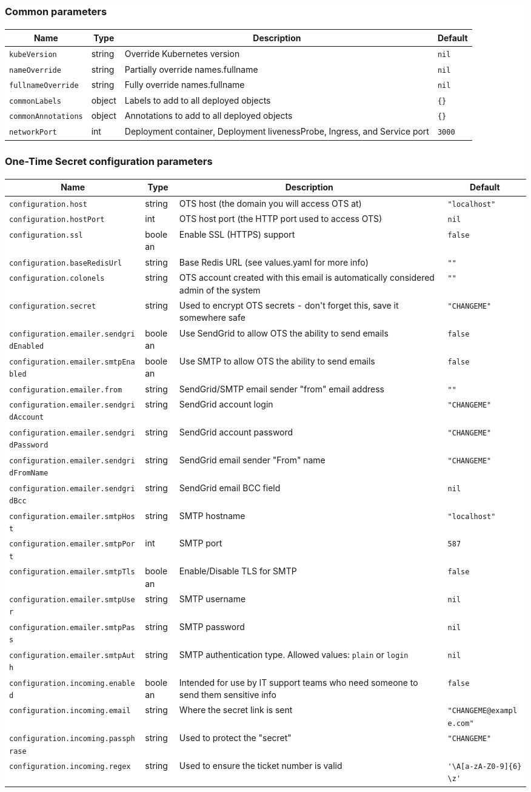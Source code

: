 
### Common parameters

| Name                | Type   | Description                                                               | Default |
| ------------------- | ------ | ------------------------------------------------------------------------- | ------- |
| `kubeVersion`       | string | Override Kubernetes version                                               | `nil`   |
| `nameOverride`      | string | Partially override names.fullname                                         | `nil`   |
| `fullnameOverride`  | string | Fully override names.fullname                                             | `nil`   |
| `commonLabels`      | object | Labels to add to all deployed objects                                     | `{}`    |
| `commonAnnotations` | object | Annotations to add to all deployed objects                                | `{}`    |
| `networkPort`       | int    | Deployment container, Deployment livenessProbe, Ingress, and Service port | `3000`  |


### One-Time Secret configuration parameters

| Name                                     | Type    | Description                                                                         | Default                  |
| ---------------------------------------- | ------- | ----------------------------------------------------------------------------------- | ------------------------ |
| `configuration.host`                     | string  | OTS host (the domain you will access OTS at)                                        | `"localhost"`            |
| `configuration.hostPort`                 | int     | OTS host port (the HTTP port used to access OTS)                                    | `nil`                    |
| `configuration.ssl`                      | boolean | Enable SSL (HTTPS) support                                                          | `false`                  |
| `configuration.baseRedisUrl`             | string  | Base Redis URL (see values.yaml for more info)                                      | `""`                     |
| `configuration.colonels`                 | string  | OTS account created with this email is automatically considered admin of the system | `""`                     |
| `configuration.secret`                   | string  | Used to encrypt OTS secrets - don't forget this, save it somewhere safe             | `"CHANGEME"`             |
| `configuration.emailer.sendgridEnabled`  | boolean | Use SendGrid to allow OTS the ability to send emails                                | `false`                  |
| `configuration.emailer.smtpEnabled`      | boolean | Use SMTP to allow OTS the ability to send emails                                    | `false`                  |
| `configuration.emailer.from`             | string  | SendGrid/SMTP email sender "from" email address                                     | `""`                     |
| `configuration.emailer.sendgridAccount`  | string  | SendGrid account login                                                              | `"CHANGEME"`             |
| `configuration.emailer.sendgridPassword` | string  | SendGrid account password                                                           | `"CHANGEME"`             |
| `configuration.emailer.sendgridFromName` | string  | SendGrid email sender "From" name                                                   | `"CHANGEME"`             |
| `configuration.emailer.sendgridBcc`      | string  | SendGrid email BCC field                                                            | `nil`                    |
| `configuration.emailer.smtpHost`         | string  | SMTP hostname                                                                       | `"localhost"`            |
| `configuration.emailer.smtpPort`         | int     | SMTP port                                                                           | `587`                    |
| `configuration.emailer.smtpTls`          | boolean | Enable/Disable TLS for SMTP                                                         | `false`                  |
| `configuration.emailer.smtpUser`         | string  | SMTP username                                                                       | `nil`                    |
| `configuration.emailer.smtpPass`         | string  | SMTP password                                                                       | `nil`                    |
| `configuration.emailer.smtpAuth`         | string  | SMTP authentication type. Allowed values: `plain` or `login`                        | `nil`                    |
| `configuration.incoming.enabled`         | boolean | Intended for use by IT support teams who need someone to send them sensitive info   | `false`                  |
| `configuration.incoming.email`           | string  | Where the secret link is sent                                                       | `"CHANGEME@example.com"` |
| `configuration.incoming.passphrase`      | string  | Used to protect the "secret"                                                        | `"CHANGEME"`             |
| `configuration.incoming.regex`           | string  | Used to ensure the ticket number is valid                                           | `'\A[a-zA-Z0-9]{6}\z'`   |
